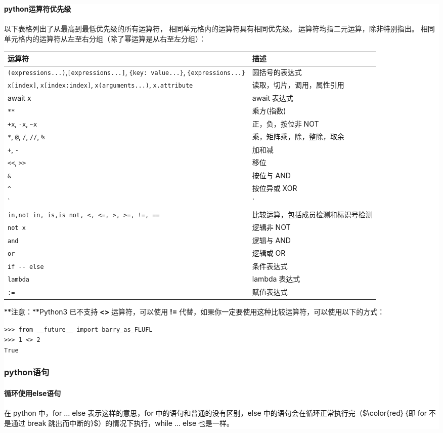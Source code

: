   

#### python运算符优先级

以下表格列出了从最高到最低优先级的所有运算符， 相同单元格内的运算符具有相同优先级。 运算符均指二元运算，除非特别指出。 相同单元格内的运算符从左至右分组（除了幂运算是从右至左分组）：

| 运算符                                                       | 描述                               |
| :----------------------------------------------------------- | :--------------------------------- |
| `(expressions...)`,`[expressions...]`, `{key: value...}`, `{expressions...}` | 圆括号的表达式                     |
| `x[index]`, `x[index:index]`, `x(arguments...)`, `x.attribute` | 读取，切片，调用，属性引用         |
| await x                                                      | await 表达式                       |
| `**`                                                         | 乘方(指数)                         |
| `+x`, `-x`, `~x`                                             | 正，负，按位非 NOT                 |
| `*`, `@`, `/`, `//`, `%`                                     | 乘，矩阵乘，除，整除，取余         |
| `+`, `-`                                                     | 加和减                             |
| `<<`, `>>`                                                   | 移位                               |
| `&`                                                          | 按位与 AND                         |
| `^`                                                          | 按位异或 XOR                       |
| `|`                                                          | 按位或 OR                          |
| `in,not in, is,is not, <, <=, >, >=, !=, ==`                 | 比较运算，包括成员检测和标识号检测 |
| `not x`                                                      | 逻辑非 NOT                         |
| `and`                                                        | 逻辑与 AND                         |
| `or`                                                         | 逻辑或 OR                          |
| `if -- else`                                                 | 条件表达式                         |
| `lambda`                                                     | lambda 表达式                      |
| `:=`                                                         | 赋值表达式                         |

**注意：**Python3 已不支持 **<>** 运算符，可以使用 **!=** 代替，如果你一定要使用这种比较运算符，可以使用以下的方式：

```
>>> from __future__ import barry_as_FLUFL
>>> 1 <> 2
True
```

### python语句

#### 循环使用else语句

在 python 中，for … else 表示这样的意思，for 中的语句和普通的没有区别，else 中的语句会在循环正常执行完（$\color{red} {即 for 不是通过 break 跳出而中断的}$）的情况下执行，while … else 也是一样。
